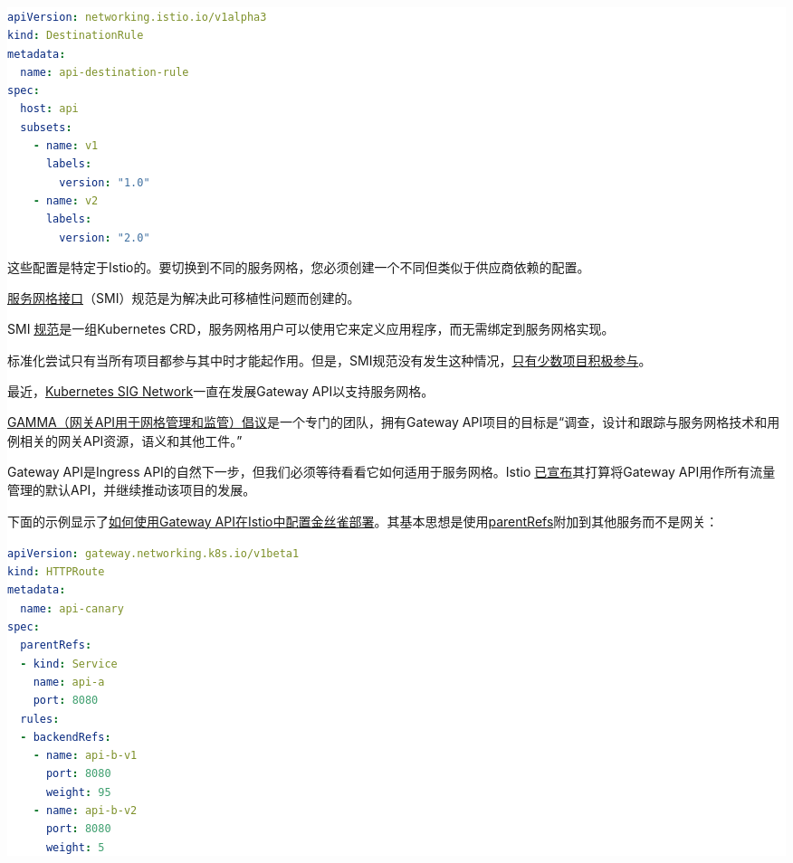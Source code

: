 ```yaml
apiVersion: networking.istio.io/v1alpha3
kind: DestinationRule
metadata:
  name: api-destination-rule
spec:
  host: api
  subsets:
    - name: v1
      labels:
        version: "1.0"
    - name: v2
      labels:
        version: "2.0"
```

这些配置是特定于Istio的。要切换到不同的服务网格，您必须创建一个不同但类似于供应商依赖的配置。

[服务网格接口](https://smi-spec.io/)（SMI）规范是为解决此可移植性问题而创建的。

SMI [规范](https://github.com/servicemeshinterface/smi-spec)是一组Kubernetes CRD，服务网格用户可以使用它来定义应用程序，而无需绑定到服务网格实现。

标准化尝试只有当所有项目都参与其中时才能起作用。但是，SMI规范没有发生这种情况，[只有少数项目积极参与](https://layer5.io/service-mesh-landscape#smi)。

最近，[Kubernetes SIG Network](https://github.com/kubernetes/community/tree/master/sig-network)一直在发展Gateway API以支持服务网格。

[GAMMA（网关API用于网格管理和监管）倡议](https://gateway-api.sigs.k8s.io/contributing/gamma/)是一个专门的团队，拥有Gateway API项目的目标是“调查，设计和跟踪与服务网格技术和用例相关的网关API资源，语义和其他工件。”

Gateway API是Ingress API的自然下一步，但我们必须等待看看它如何适用于服务网格。Istio [已宣布](https://istio.io/latest/blog/2022/gateway-api-beta/)其打算将Gateway API用作所有流量管理的默认API，并继续推动该项目的发展。

下面的示例显示了[如何使用Gateway API在Istio中配置金丝雀部署](https://istio.io/latest/docs/tasks/traffic-management/traffic-shifting/)。其基本思想是使用[parentRefs](https://gateway-api.sigs.k8s.io/v1alpha2/references/spec/#gateway.networking.k8s.io%2fv1beta1.ParentReference)附加到其他服务而不是网关：

```yaml
apiVersion: gateway.networking.k8s.io/v1beta1
kind: HTTPRoute
metadata:
  name: api-canary
spec:
  parentRefs:
  - kind: Service
    name: api-a
    port: 8080
  rules:
  - backendRefs:
    - name: api-b-v1
      port: 8080
      weight: 95
    - name: api-b-v2
      port: 8080
      weight: 5
```
